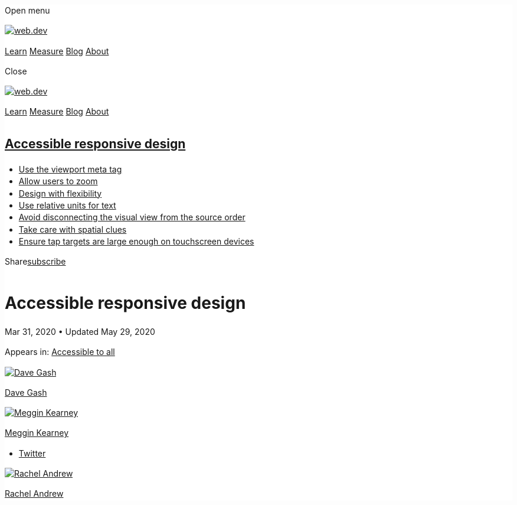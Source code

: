 <span class="w-tooltip w-tooltip--left">Open menu</span>

<a href="/" class="gc-analytics-event header-default__logo-link"><img src="/images/lockup.svg" alt="web.dev" class="header-default__logo" width="125" height="30" /></a>

<a href="/learn/" class="gc-analytics-event header-default__link">Learn</a> <a href="/measure/" class="gc-analytics-event header-default__link">Measure</a> <a href="/blog/" class="gc-analytics-event header-default__link">Blog</a> <a href="/about/" class="gc-analytics-event header-default__link">About</a>

<span class="w-tooltip">Close</span>

<a href="/" class="gc-analytics-event"><img src="/images/lockup.svg" alt="web.dev" class="drawer-default__logo" width="125" height="30" /></a>

<a href="/learn/" class="gc-analytics-event drawer-default__link">Learn</a> <a href="/measure/" class="gc-analytics-event drawer-default__link">Measure</a> <a href="/blog/" class="gc-analytics-event drawer-default__link">Blog</a> <a href="/about/" class="gc-analytics-event drawer-default__link">About</a>

<a href="#accessible-responsive-design" class="w-toc__header--link">Accessible responsive design</a>
----------------------------------------------------------------------------------------------------

-   [Use the viewport meta tag](#use-the-viewport-meta-tag)
-   [Allow users to zoom](#allow-users-to-zoom)
-   [Design with flexibility](#design-with-flexibility)
-   [Use relative units for text](#use-relative-units-for-text)
-   [Avoid disconnecting the visual view from the source order](#avoid-disconnecting-the-visual-view-from-the-source-order)
-   [Take care with spatial clues](#take-care-with-spatial-clues)
-   [Ensure tap targets are large enough on touchscreen devices](#ensure-tap-targets-are-large-enough-on-touchscreen-devices)

Share<a href="/newsletter/" class="gc-analytics-event w-actions__fab w-actions__fab--subscribe"><span>subscribe</span></a>

Accessible responsive design
============================

Mar 31, 2020 <span class="w-author__separator">•</span> Updated May 29, 2020

<span class="w-post-signpost__title">Appears in:</span> <a href="/accessible" class="w-post-signpost__link">Accessible to all</a>

[<img src="https://web-dev.imgix.net/image/admin/SVZgPh6bWnji4cQyL38l.jpg?auto=format&amp;fit=crop&amp;h=64&amp;w=64" alt="Dave Gash" class="w-author__image" sizes="(min-width: 64px) 64px, calc(100vw - 48px)" srcset="https://web-dev.imgix.net/image/admin/SVZgPh6bWnji4cQyL38l.jpg?fit=crop&amp;h=64&amp;w=64&amp;auto=format&amp;dpr=1&amp;q=75, https://web-dev.imgix.net/image/admin/SVZgPh6bWnji4cQyL38l.jpg?fit=crop&amp;h=64&amp;w=64&amp;auto=format&amp;dpr=2&amp;q=50 2x, https://web-dev.imgix.net/image/admin/SVZgPh6bWnji4cQyL38l.jpg?fit=crop&amp;h=64&amp;w=64&amp;auto=format&amp;dpr=3&amp;q=35 3x, https://web-dev.imgix.net/image/admin/SVZgPh6bWnji4cQyL38l.jpg?fit=crop&amp;h=64&amp;w=64&amp;auto=format&amp;dpr=4&amp;q=23 4x, https://web-dev.imgix.net/image/admin/SVZgPh6bWnji4cQyL38l.jpg?fit=crop&amp;h=64&amp;w=64&amp;auto=format&amp;dpr=5&amp;q=20 5x" width="64" height="64" />](/authors/dgash/)

<a href="/authors/dgash/" class="w-author__name-link">Dave Gash</a>

[<img src="https://web-dev.imgix.net/image/admin/1sJM27b1jwZmcKa6yJEf.jpg?auto=format&amp;fit=crop&amp;h=64&amp;w=64" alt="Meggin Kearney" class="w-author__image" sizes="(min-width: 64px) 64px, calc(100vw - 48px)" srcset="https://web-dev.imgix.net/image/admin/1sJM27b1jwZmcKa6yJEf.jpg?fit=crop&amp;h=64&amp;w=64&amp;auto=format&amp;dpr=1&amp;q=75, https://web-dev.imgix.net/image/admin/1sJM27b1jwZmcKa6yJEf.jpg?fit=crop&amp;h=64&amp;w=64&amp;auto=format&amp;dpr=2&amp;q=50 2x, https://web-dev.imgix.net/image/admin/1sJM27b1jwZmcKa6yJEf.jpg?fit=crop&amp;h=64&amp;w=64&amp;auto=format&amp;dpr=3&amp;q=35 3x, https://web-dev.imgix.net/image/admin/1sJM27b1jwZmcKa6yJEf.jpg?fit=crop&amp;h=64&amp;w=64&amp;auto=format&amp;dpr=4&amp;q=23 4x, https://web-dev.imgix.net/image/admin/1sJM27b1jwZmcKa6yJEf.jpg?fit=crop&amp;h=64&amp;w=64&amp;auto=format&amp;dpr=5&amp;q=20 5x" width="64" height="64" />](/authors/megginkearney/)

<a href="/authors/megginkearney/" class="w-author__name-link">Meggin Kearney</a>

-   <a href="https://twitter.com/megginkearney" class="w-author__link">Twitter</a>

[<img src="https://web-dev.imgix.net/image/admin/dUAN2DEXHRT6G6iPrIby.jpg?auto=format&amp;fit=crop&amp;h=64&amp;w=64" alt="Rachel Andrew" class="w-author__image" sizes="(min-width: 64px) 64px, calc(100vw - 48px)" srcset="https://web-dev.imgix.net/image/admin/dUAN2DEXHRT6G6iPrIby.jpg?fit=crop&amp;h=64&amp;w=64&amp;auto=format&amp;dpr=1&amp;q=75, https://web-dev.imgix.net/image/admin/dUAN2DEXHRT6G6iPrIby.jpg?fit=crop&amp;h=64&amp;w=64&amp;auto=format&amp;dpr=2&amp;q=50 2x, https://web-dev.imgix.net/image/admin/dUAN2DEXHRT6G6iPrIby.jpg?fit=crop&amp;h=64&amp;w=64&amp;auto=format&amp;dpr=3&amp;q=35 3x, https://web-dev.imgix.net/image/admin/dUAN2DEXHRT6G6iPrIby.jpg?fit=crop&amp;h=64&amp;w=64&amp;auto=format&amp;dpr=4&amp;q=23 4x, https://web-dev.imgix.net/image/admin/dUAN2DEXHRT6G6iPrIby.jpg?fit=crop&amp;h=64&amp;w=64&amp;auto=format&amp;dpr=5&amp;q=20 5x" width="64" height="64" />](/authors/rachelandrew/)

<a href="/authors/rachelandrew/" class="w-author__name-link">Rachel Andrew</a>
